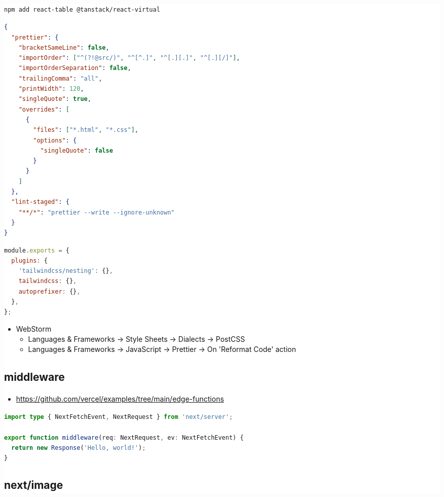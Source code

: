 ```bash
npm add react-table @tanstack/react-virtual
```

```json title="package.json"
{
  "prettier": {
    "bracketSameLine": false,
    "importOrder": ["^(?!@src/)", "^[^.]", "^[.][.]", "^[.][/]"],
    "importOrderSeparation": false,
    "trailingComma": "all",
    "printWidth": 120,
    "singleQuote": true,
    "overrides": [
      {
        "files": ["*.html", "*.css"],
        "options": {
          "singleQuote": false
        }
      }
    ]
  },
  "lint-staged": {
    "**/*": "prettier --write --ignore-unknown"
  }
}
```

```js title="postcss.config.js"
module.exports = {
  plugins: {
    'tailwindcss/nesting': {},
    tailwindcss: {},
    autoprefixer: {},
  },
};
```

- WebStorm
  - Languages & Frameworks -> Style Sheets -> Dialects -> PostCSS
  - Languages & Frameworks -> JavaScript -> Prettier -> On 'Reformat Code' action

## middleware

- https://github.com/vercel/examples/tree/main/edge-functions

```ts title="pages/_middleware.ts"
import type { NextFetchEvent, NextRequest } from 'next/server';

export function middleware(req: NextRequest, ev: NextFetchEvent) {
  return new Response('Hello, world!');
}
```

## next/image
